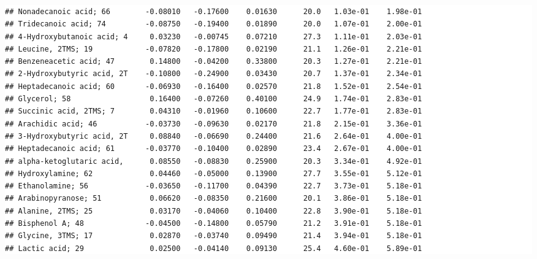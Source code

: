     ## Nonadecanoic acid; 66        -0.08010   -0.17600    0.01630      20.0   1.03e-01    1.98e-01
    ## Tridecanoic acid; 74         -0.08750   -0.19400    0.01890      20.0   1.07e-01    2.00e-01
    ## 4-Hydroxybutanoic acid; 4     0.03230   -0.00745    0.07210      27.3   1.11e-01    2.03e-01
    ## Leucine, 2TMS; 19            -0.07820   -0.17800    0.02190      21.1   1.26e-01    2.21e-01
    ## Benzeneacetic acid; 47        0.14800   -0.04200    0.33800      20.3   1.27e-01    2.21e-01
    ## 2-Hydroxybutyric acid, 2T    -0.10800   -0.24900    0.03430      20.7   1.37e-01    2.34e-01
    ## Heptadecanoic acid; 60       -0.06930   -0.16400    0.02570      21.8   1.52e-01    2.54e-01
    ## Glycerol; 58                  0.16400   -0.07260    0.40100      24.9   1.74e-01    2.83e-01
    ## Succinic acid, 2TMS; 7        0.04310   -0.01960    0.10600      22.7   1.77e-01    2.83e-01
    ## Arachidic acid; 46           -0.03730   -0.09630    0.02170      21.8   2.15e-01    3.36e-01
    ## 3-Hydroxybutyric acid, 2T     0.08840   -0.06690    0.24400      21.6   2.64e-01    4.00e-01
    ## Heptadecanoic acid; 61       -0.03770   -0.10400    0.02890      23.4   2.67e-01    4.00e-01
    ## alpha-ketoglutaric acid,      0.08550   -0.08830    0.25900      20.3   3.34e-01    4.92e-01
    ## Hydroxylamine; 62             0.04460   -0.05000    0.13900      27.7   3.55e-01    5.12e-01
    ## Ethanolamine; 56             -0.03650   -0.11700    0.04390      22.7   3.73e-01    5.18e-01
    ## Arabinopyranose; 51           0.06620   -0.08350    0.21600      20.1   3.86e-01    5.18e-01
    ## Alanine, 2TMS; 25             0.03170   -0.04060    0.10400      22.8   3.90e-01    5.18e-01
    ## Bisphenol A; 48              -0.04500   -0.14800    0.05790      21.2   3.91e-01    5.18e-01
    ## Glycine, 3TMS; 17             0.02870   -0.03740    0.09490      21.4   3.94e-01    5.18e-01
    ## Lactic acid; 29               0.02500   -0.04140    0.09130      25.4   4.60e-01    5.89e-01
